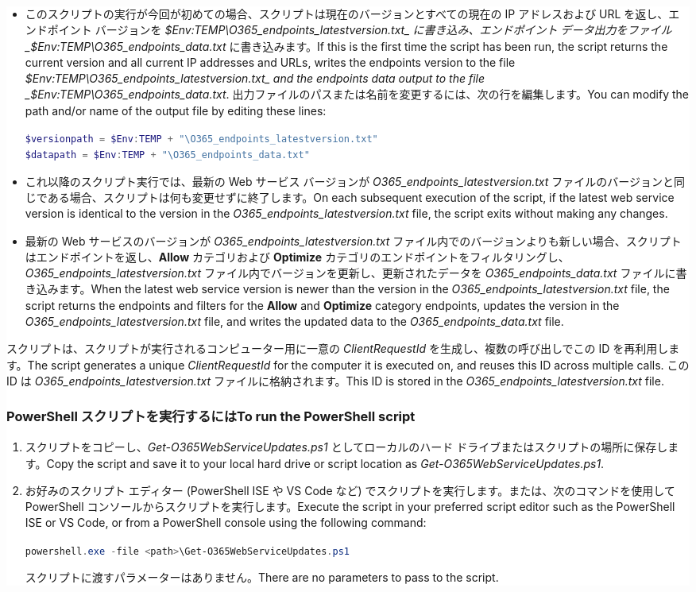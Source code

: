 - <span data-ttu-id="7feaa-299">このスクリプトの実行が今回が初めての場合、スクリプトは現在のバージョンとすべての現在の IP アドレスおよび URL を返し、エンドポイント バージョンを _$Env:TEMP\O365_endpoints_latestversion.txt_ に書き込み、エンドポイント データ出力をファイル _$Env:TEMP\O365_endpoints_data.txt_ に書き込みます。</span><span class="sxs-lookup"><span data-stu-id="7feaa-299">If this is the first time the script has been run, the script returns the current version and all current IP addresses and URLs, writes the endpoints version to the file _$Env:TEMP\O365_endpoints_latestversion.txt_ and the endpoints data output to the file _$Env:TEMP\O365_endpoints_data.txt_.</span></span> <span data-ttu-id="7feaa-300">出力ファイルのパスまたは名前を変更するには、次の行を編集します。</span><span class="sxs-lookup"><span data-stu-id="7feaa-300">You can modify the path and/or name of the output file by editing these lines:</span></span>

    ``` powershell
    $versionpath = $Env:TEMP + "\O365_endpoints_latestversion.txt"
    $datapath = $Env:TEMP + "\O365_endpoints_data.txt"
    ```

- <span data-ttu-id="7feaa-301">これ以降のスクリプト実行では、最新の Web サービス バージョンが _O365_endpoints_latestversion.txt_ ファイルのバージョンと同じである場合、スクリプトは何も変更せずに終了します。</span><span class="sxs-lookup"><span data-stu-id="7feaa-301">On each subsequent execution of the script, if the latest web service version is identical to the version in the _O365_endpoints_latestversion.txt_ file, the script exits without making any changes.</span></span>
- <span data-ttu-id="7feaa-302">最新の Web サービスのバージョンが _O365_endpoints_latestversion.txt_ ファイル内でのバージョンよりも新しい場合、スクリプトはエンドポイントを返し、**Allow** カテゴリおよび **Optimize** カテゴリのエンドポイントをフィルタリングし、_O365_endpoints_latestversion.txt_ ファイル内でバージョンを更新し、更新されたデータを _O365_endpoints_data.txt_ ファイルに書き込みます。</span><span class="sxs-lookup"><span data-stu-id="7feaa-302">When the latest web service version is newer than the version in the _O365_endpoints_latestversion.txt_ file, the script returns the endpoints and filters for the **Allow** and **Optimize** category endpoints, updates the version in the _O365_endpoints_latestversion.txt_ file, and writes the updated data to the _O365_endpoints_data.txt_ file.</span></span>

<span data-ttu-id="7feaa-303">スクリプトは、スクリプトが実行されるコンピューター用に一意の _ClientRequestId_ を生成し、複数の呼び出しでこの ID を再利用します。</span><span class="sxs-lookup"><span data-stu-id="7feaa-303">The script generates a unique _ClientRequestId_ for the computer it is executed on, and reuses this ID across multiple calls.</span></span> <span data-ttu-id="7feaa-304">この ID は _O365_endpoints_latestversion.txt_ ファイルに格納されます。</span><span class="sxs-lookup"><span data-stu-id="7feaa-304">This ID is stored in the _O365_endpoints_latestversion.txt_ file.</span></span>

### <a name="to-run-the-powershell-script"></a><span data-ttu-id="7feaa-305">PowerShell スクリプトを実行するには</span><span class="sxs-lookup"><span data-stu-id="7feaa-305">To run the PowerShell script</span></span>

1. <span data-ttu-id="7feaa-306">スクリプトをコピーし、_Get-O365WebServiceUpdates.ps1_ としてローカルのハード ドライブまたはスクリプトの場所に保存します。</span><span class="sxs-lookup"><span data-stu-id="7feaa-306">Copy the script and save it to your local hard drive or script location as _Get-O365WebServiceUpdates.ps1_.</span></span>
1. <span data-ttu-id="7feaa-307">お好みのスクリプト エディター (PowerShell ISE や VS Code など) でスクリプトを実行します。または、次のコマンドを使用して PowerShell コンソールからスクリプトを実行します。</span><span class="sxs-lookup"><span data-stu-id="7feaa-307">Execute the script in your preferred script editor such as the PowerShell ISE or VS Code, or from a PowerShell console using the following command:</span></span>

    ``` powershell
   powershell.exe -file <path>\Get-O365WebServiceUpdates.ps1
    ```

    <span data-ttu-id="7feaa-308">スクリプトに渡すパラメーターはありません。</span><span class="sxs-lookup"><span data-stu-id="7feaa-308">There are no parameters to pass to the script.</span></span>
